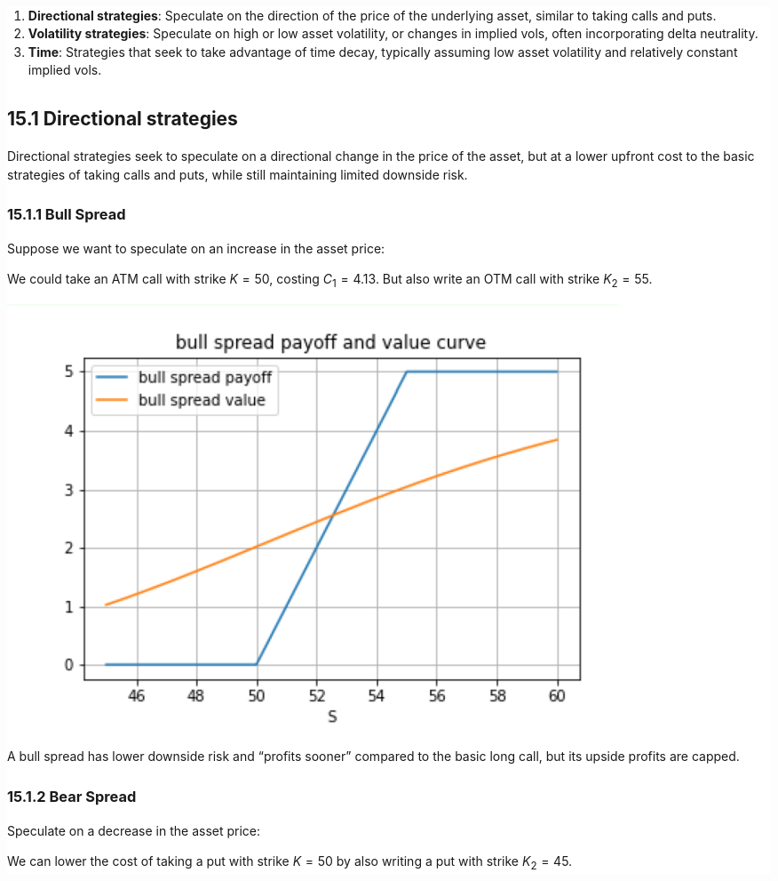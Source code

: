 1. **Directional strategies**: Speculate on the direction of the price of the underlying asset, similar to taking calls and puts.
2. **Volatility strategies**: Speculate on high or low asset volatility, or changes in implied vols, often incorporating delta neutrality.
3. **Time**: Strategies that seek to take advantage of time decay, typically assuming low asset volatility and relatively constant implied vols.

## 15.1 Directional strategies
Directional strategies seek to speculate on a directional change in the price of the asset, but at a lower upfront cost to the basic strategies of taking calls and puts, while still maintaining limited downside risk.

### 15.1.1 Bull Spread
Suppose we want to speculate on an increase in the asset price:

We could take an ATM call with strike $K = 50$, costing $C_1 = 4.13$. But also write an OTM call with strike $K_2 = 55$.

![alt text](assets\IMG262.PNG)

A bull spread has lower downside risk and “profits sooner” compared to the basic long call, but its upside profits are capped.

### 15.1.2 Bear Spread
Speculate on a decrease in the asset price:

We can lower the cost of taking a put with strike $K = 50$ by also writing a put with strike $K_2 = 45$. 
